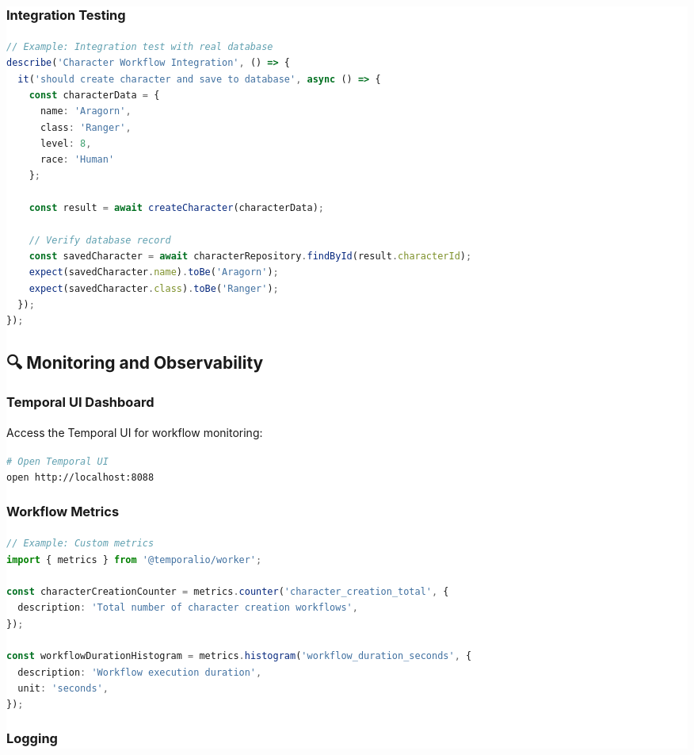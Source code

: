 ### **Integration Testing**

```typescript
// Example: Integration test with real database
describe('Character Workflow Integration', () => {
  it('should create character and save to database', async () => {
    const characterData = {
      name: 'Aragorn',
      class: 'Ranger',
      level: 8,
      race: 'Human'
    };
    
    const result = await createCharacter(characterData);
    
    // Verify database record
    const savedCharacter = await characterRepository.findById(result.characterId);
    expect(savedCharacter.name).toBe('Aragorn');
    expect(savedCharacter.class).toBe('Ranger');
  });
});
```

## 🔍 **Monitoring and Observability**

### **Temporal UI Dashboard**

Access the Temporal UI for workflow monitoring:

```bash
# Open Temporal UI
open http://localhost:8088
```

### **Workflow Metrics**

```typescript
// Example: Custom metrics
import { metrics } from '@temporalio/worker';

const characterCreationCounter = metrics.counter('character_creation_total', {
  description: 'Total number of character creation workflows',
});

const workflowDurationHistogram = metrics.histogram('workflow_duration_seconds', {
  description: 'Workflow execution duration',
  unit: 'seconds',
});
```

### **Logging**
